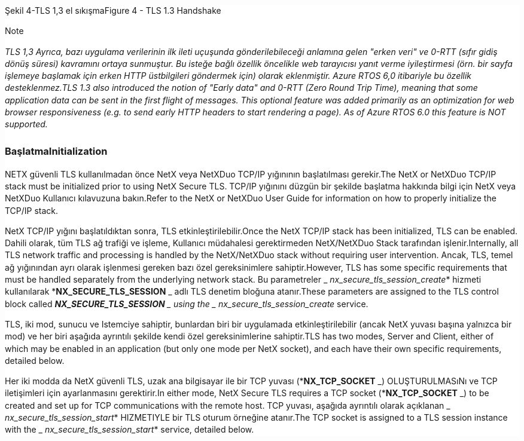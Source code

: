<span data-ttu-id="5a587-258">Şekil 4-TLS 1,3 el sıkışma</span><span class="sxs-lookup"><span data-stu-id="5a587-258">Figure 4 - TLS 1.3 Handshake</span></span>

> [!NOTE]
> <span data-ttu-id="5a587-259">*TLS 1,3 Ayrıca, bazı uygulama verilerinin ilk ileti uçuşunda gönderilebileceği anlamına gelen "erken veri" ve 0-RTT (sıfır gidiş dönüş süresi) kavramını ortaya sunmuştur. Bu isteğe bağlı özellik öncelikle web tarayıcısı yanıt verme iyileştirmesi (örn. bir sayfa işlemeye başlamak için erken HTTP üstbilgileri göndermek için) olarak eklenmiştir. Azure RTOS 6,0 itibariyle bu özellik desteklenmez.*</span><span class="sxs-lookup"><span data-stu-id="5a587-259">*TLS 1.3 also introduced the notion of "Early data" and 0-RTT (Zero Round Trip Time), meaning that some application data can be sent in the first flight of messages. This optional feature was added primarily as an optimization for web browser responsiveness (e.g. to send early HTTP headers to start rendering a page). As of Azure RTOS 6.0 this feature is NOT supported.*</span></span>

### <a name="initialization"></a><span data-ttu-id="5a587-260">Başlatma</span><span class="sxs-lookup"><span data-stu-id="5a587-260">Initialization</span></span>

<span data-ttu-id="5a587-261">NETX güvenli TLS kullanılmadan önce NetX veya NetXDuo TCP/IP yığınının başlatılması gerekir.</span><span class="sxs-lookup"><span data-stu-id="5a587-261">The NetX or NetXDuo TCP/IP stack must be initialized prior to using NetX Secure TLS.</span></span> <span data-ttu-id="5a587-262">TCP/IP yığınını düzgün bir şekilde başlatma hakkında bilgi için NetX veya NetXDuo Kullanıcı kılavuzuna bakın.</span><span class="sxs-lookup"><span data-stu-id="5a587-262">Refer to the NetX or NetXDuo User Guide for information on how to properly initialize the TCP/IP stack.</span></span>

<span data-ttu-id="5a587-263">NetX TCP/IP yığını başlatıldıktan sonra, TLS etkinleştirilebilir.</span><span class="sxs-lookup"><span data-stu-id="5a587-263">Once the NetX TCP/IP stack has been initialized, TLS can be enabled.</span></span> <span data-ttu-id="5a587-264">Dahili olarak, tüm TLS ağ trafiği ve işleme, Kullanıcı müdahalesi gerektirmeden NetX/NetXDuo Stack tarafından işlenir.</span><span class="sxs-lookup"><span data-stu-id="5a587-264">Internally, all TLS network traffic and processing is handled by the NetX/NetXDuo stack without requiring user intervention.</span></span> <span data-ttu-id="5a587-265">Ancak, TLS, temel ağ yığınından ayrı olarak işlenmesi gereken bazı özel gereksinimlere sahiptir.</span><span class="sxs-lookup"><span data-stu-id="5a587-265">However, TLS has some specific requirements that must be handled separately from the underlying network stack.</span></span> <span data-ttu-id="5a587-266">Bu parametreler _ *_nx_secure_tls_session_create_*\* hizmeti kullanılarak \***NX_SECURE_TLS_SESSION** _ adlı TLS denetim bloğuna atanır.</span><span class="sxs-lookup"><span data-stu-id="5a587-266">These parameters are assigned to the TLS control block called ***NX_SECURE_TLS_SESSION** _ using the _ *_nx_secure_tls_session_create_** service.</span></span>

<span data-ttu-id="5a587-267">TLS, iki mod, sunucu ve Istemciye sahiptir, bunlardan biri bir uygulamada etkinleştirilebilir (ancak NetX yuvası başına yalnızca bir mod) ve her biri aşağıda ayrıntılı şekilde kendi özel gereksinimlerine sahiptir.</span><span class="sxs-lookup"><span data-stu-id="5a587-267">TLS has two modes, Server and Client, either of which may be enabled in an application (but only one mode per NetX socket), and each have their own specific requirements, detailed below.</span></span>

<span data-ttu-id="5a587-268">Her iki modda da NetX güvenli TLS, uzak ana bilgisayar ile bir TCP yuvası (\***NX_TCP_SOCKET** _) OLUŞTURULMASıNı ve TCP iletişimleri için ayarlanmasını gerektirir.</span><span class="sxs-lookup"><span data-stu-id="5a587-268">In either mode, NetX Secure TLS requires a TCP socket (\***NX_TCP_SOCKET** _) to be created and set up for TCP communications with the remote host.</span></span> <span data-ttu-id="5a587-269">TCP yuvası, aşağıda ayrıntılı olarak açıklanan _ *_nx_secure_tls_session_start_*\* HIZMETIYLE bir TLS oturum örneğine atanır.</span><span class="sxs-lookup"><span data-stu-id="5a587-269">The TCP socket is assigned to a TLS session instance with the _ *_nx_secure_tls_session_start_*\* service, detailed below.</span></span>
